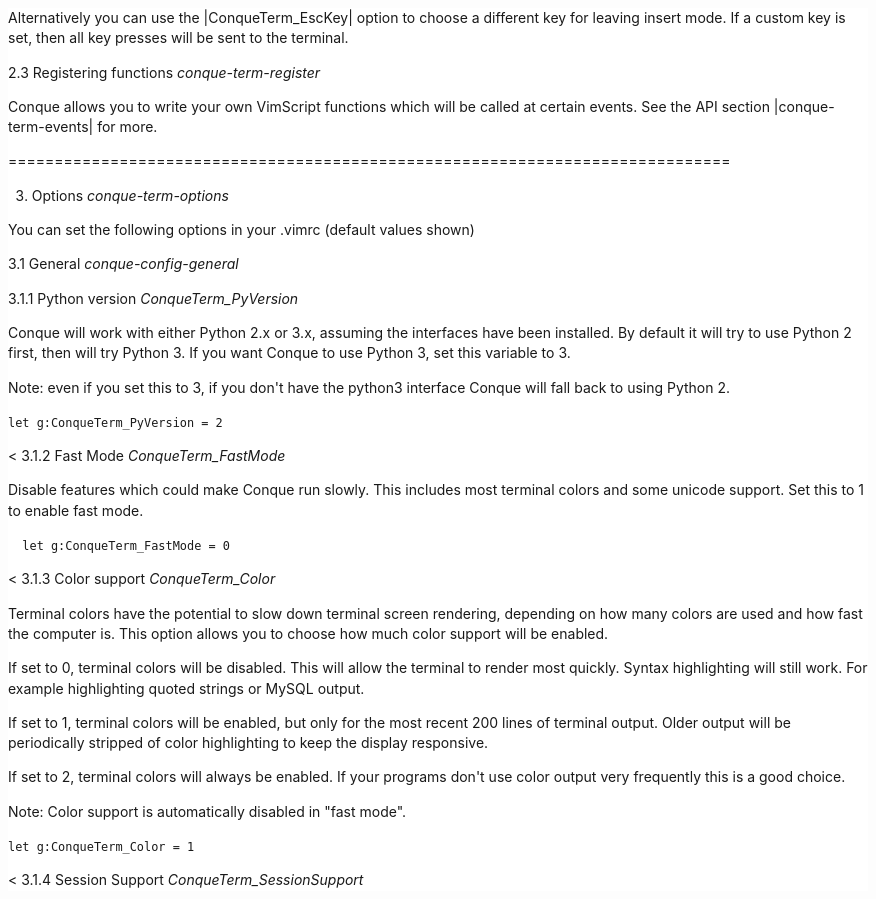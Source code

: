 Alternatively you can use the |ConqueTerm_EscKey| option to choose a
different key for leaving insert mode. If a custom key is set, then all <Esc> 
key presses will be sent to the terminal.

2.3 Registering functions                               *conque-term-register*

Conque allows you to write your own VimScript functions which will be called
at certain events. See the API section |conque-term-events| for more.

==============================================================================

3. Options                                               *conque-term-options*

You can set the following options in your .vimrc (default values shown)

3.1 General                                            *conque-config-general*

3.1.1 Python version                                    *ConqueTerm_PyVersion*

Conque will work with either Python 2.x or 3.x, assuming the interfaces have
been installed. By default it will try to use Python 2 first, then will try 
Python 3. If you want Conque to use Python 3, set this variable to 3. 

Note: even if you set this to 3, if you don't have the python3 interface
Conque will fall back to using Python 2.
>
    let g:ConqueTerm_PyVersion = 2
<
3.1.2 Fast Mode                                          *ConqueTerm_FastMode*

Disable features which could make Conque run slowly. This includes most
terminal colors and some unicode support. Set this to 1 to enable fast mode.
>
      let g:ConqueTerm_FastMode = 0
<
3.1.3 Color support                                         *ConqueTerm_Color*

Terminal colors have the potential to slow down terminal screen rendering,
depending on how many colors are used and how fast the computer is. This
option allows you to choose how much color support will be enabled.

If set to 0, terminal colors will be disabled. This will allow the terminal to
render most quickly. Syntax highlighting will still work. For example 
highlighting quoted strings or MySQL output.

If set to 1, terminal colors will be enabled, but only for the most recent 200
lines of terminal output. Older output will be periodically stripped of color
highlighting to keep the display responsive.

If set to 2, terminal colors will always be enabled. If your programs don't
use color output very frequently this is a good choice.

Note: Color support is automatically disabled in "fast mode".
>
    let g:ConqueTerm_Color = 1
<
3.1.4 Session Support                              *ConqueTerm_SessionSupport*
